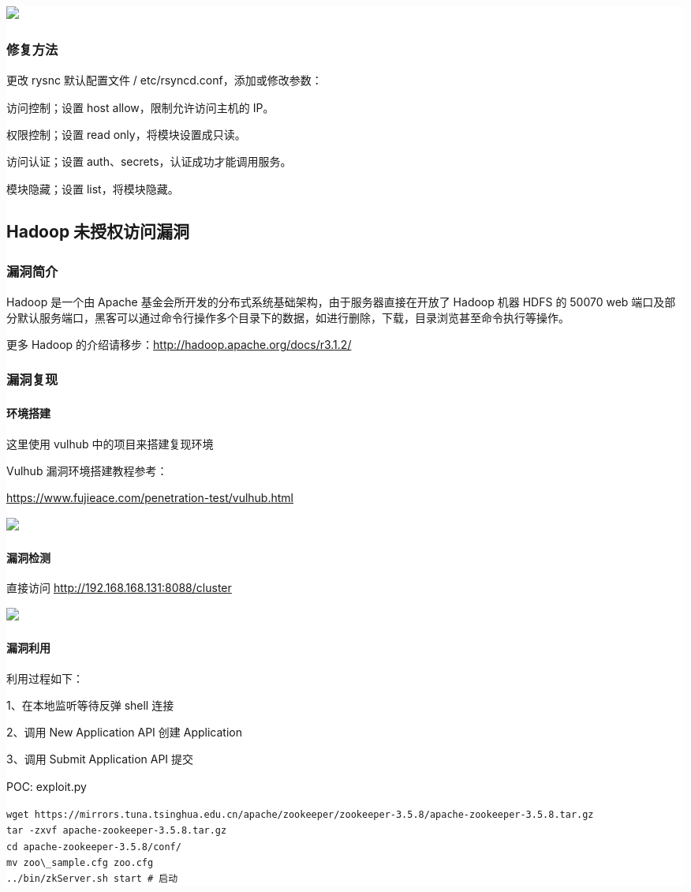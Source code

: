 ![](https://mmbiz.qpic.cn/mmbiz_jpg/qq5rfBadR389QWG3AUED8BoNeCicn4ktuS0TqhbLSchyqKfe9eoPYPsEHIc9e4CAkOIHItibiaSLicdAd5ibXHDXR5A/640?wx_fmt=jpeg)

### 修复方法

更改 rysnc 默认配置文件 / etc/rsyncd.conf，添加或修改参数：

访问控制；设置 host allow，限制允许访问主机的 IP。

权限控制；设置 read only，将模块设置成只读。

访问认证；设置 auth、secrets，认证成功才能调用服务。

模块隐藏；设置 list，将模块隐藏。

Hadoop 未授权访问漏洞
--------------

### 漏洞简介

Hadoop 是一个由 Apache 基金会所开发的分布式系统基础架构，由于服务器直接在开放了 Hadoop 机器 HDFS 的 50070 web 端口及部分默认服务端口，黑客可以通过命令行操作多个目录下的数据，如进行删除，下载，目录浏览甚至命令执行等操作。

更多 Hadoop 的介绍请移步：http://hadoop.apache.org/docs/r3.1.2/

### 漏洞复现

#### 环境搭建

这里使用 vulhub 中的项目来搭建复现环境

Vulhub 漏洞环境搭建教程参考：

https://www.fujieace.com/penetration-test/vulhub.html

![](https://mmbiz.qpic.cn/mmbiz_jpg/qq5rfBadR389QWG3AUED8BoNeCicn4ktubnrMiaLJfVZYbibI1P1ZOIAMS8SgsKSweVNt5D8jQQSibaeQhepGjVshg/640?wx_fmt=jpeg)

#### 漏洞检测

直接访问 http://192.168.168.131:8088/cluster

![](https://mmbiz.qpic.cn/mmbiz_jpg/qq5rfBadR389QWG3AUED8BoNeCicn4ktugApvvQFJ6tsp1qkzkNH38xnWYiaUIicHKYkMJBoTYMoBW4niaTsYy8ozQ/640?wx_fmt=jpeg)

#### 漏洞利用

利用过程如下：

1、在本地监听等待反弹 shell 连接

2、调用 New Application API 创建 Application

3、调用 Submit Application API 提交

POC: exploit.py

```
wget https://mirrors.tuna.tsinghua.edu.cn/apache/zookeeper/zookeeper-3.5.8/apache-zookeeper-3.5.8.tar.gz
tar -zxvf apache-zookeeper-3.5.8.tar.gz
cd apache-zookeeper-3.5.8/conf/
mv zoo\_sample.cfg zoo.cfg
../bin/zkServer.sh start # 启动
```

